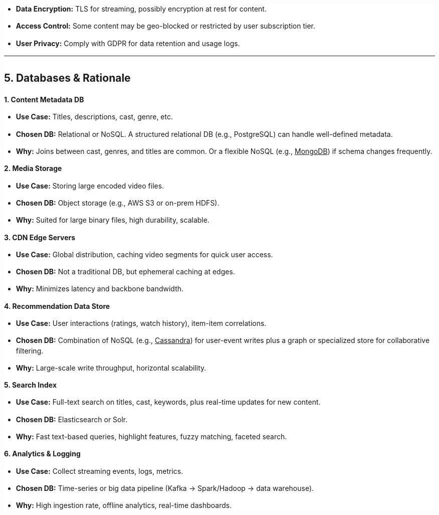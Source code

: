 - **Data Encryption:** TLS for streaming, possibly encryption at rest for content.

- **Access Control:** Some content may be geo-blocked or restricted by user subscription tier.

- **User Privacy:** Comply with GDPR for data retention and usage logs.

---

## 5. Databases & Rationale

**1. Content Metadata DB**

- **Use Case:** Titles, descriptions, cast, genre, etc.

- **Chosen DB:** Relational or NoSQL. A structured relational DB (e.g., PostgreSQL) can handle well-defined metadata.

- **Why:** Joins between cast, genres, and titles are common. Or a flexible NoSQL (e.g., [MongoDB](https://www.mongodb.com/?utm_campaign=blog_promotion&utm_medium=cpc&utm_source=article)) if schema changes frequently.

**2. Media Storage**

- **Use Case:** Storing large encoded video files.

- **Chosen DB:** Object storage (e.g., AWS S3 or on-prem HDFS).

- **Why:** Suited for large binary files, high durability, scalable.

**3. CDN Edge Servers**

- **Use Case:** Global distribution, caching video segments for quick user access.

- **Chosen DB:** Not a traditional DB, but ephemeral caching at edges.

- **Why:** Minimizes latency and backbone bandwidth.

**4. Recommendation Data Store**

- **Use Case:** User interactions (ratings, watch history), item-item correlations.

- **Chosen DB:** Combination of NoSQL (e.g., [Cassandra](https://cassandra.apache.org/_/index.html?utm_campaign=blog_promotion&utm_medium=cpc&utm_source=article)) for user-event writes plus a graph or specialized store for collaborative filtering.

- **Why:** Large-scale write throughput, horizontal scalability.

**5. Search Index**

- **Use Case:** Full-text search on titles, cast, keywords, plus real-time updates for new content.

- **Chosen DB:** Elasticsearch or Solr.

- **Why:** Fast text-based queries, highlight features, fuzzy matching, faceted search.

**6. Analytics & Logging**

- **Use Case:** Collect streaming events, logs, metrics.

- **Chosen DB:** Time-series or big data pipeline (Kafka → Spark/Hadoop → data warehouse).

- **Why:** High ingestion rate, offline analytics, real-time dashboards.
